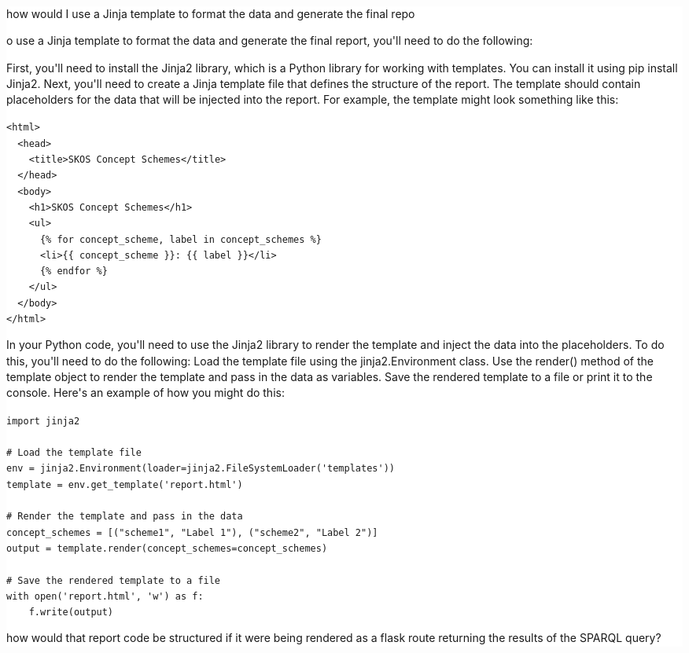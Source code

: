 how would I use a Jinja template to format the data and generate the final repo

o use a Jinja template to format the data and generate the final report, you'll need to do the following:

First, you'll need to install the Jinja2 library, which is a Python library for working with templates. You can install it using pip install Jinja2.
Next, you'll need to create a Jinja template file that defines the structure of the report. The template should contain placeholders for the data that will be injected into the report. For example, the template might look something like this:

```
<html>
  <head>
    <title>SKOS Concept Schemes</title>
  </head>
  <body>
    <h1>SKOS Concept Schemes</h1>
    <ul>
      {% for concept_scheme, label in concept_schemes %}
      <li>{{ concept_scheme }}: {{ label }}</li>
      {% endfor %}
    </ul>
  </body>
</html>
```


In your Python code, you'll need to use the Jinja2 library to render the template and inject the data into the placeholders. To do this, you'll need to do the following:
Load the template file using the jinja2.Environment class.
Use the render() method of the template object to render the template and pass in the data as variables.
Save the rendered template to a file or print it to the console.
Here's an example of how you might do this:

```
import jinja2

# Load the template file
env = jinja2.Environment(loader=jinja2.FileSystemLoader('templates'))
template = env.get_template('report.html')

# Render the template and pass in the data
concept_schemes = [("scheme1", "Label 1"), ("scheme2", "Label 2")]
output = template.render(concept_schemes=concept_schemes)

# Save the rendered template to a file
with open('report.html', 'w') as f:
    f.write(output)

```

how would that report code be structured if it were being rendered as a flask route returning the results of the SPARQL query? 

